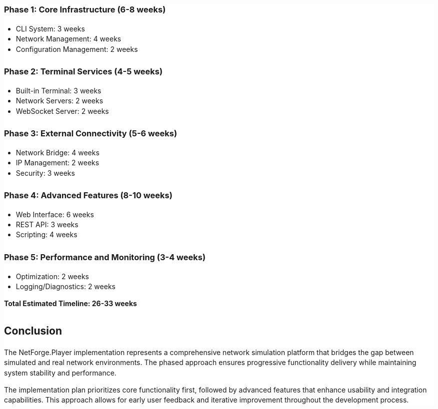 ### Phase 1: Core Infrastructure (6-8 weeks)
- CLI System: 3 weeks
- Network Management: 4 weeks
- Configuration Management: 2 weeks

### Phase 2: Terminal Services (4-5 weeks)
- Built-in Terminal: 3 weeks
- Network Servers: 2 weeks
- WebSocket Server: 2 weeks

### Phase 3: External Connectivity (5-6 weeks)
- Network Bridge: 4 weeks
- IP Management: 2 weeks
- Security: 3 weeks

### Phase 4: Advanced Features (8-10 weeks)
- Web Interface: 6 weeks
- REST API: 3 weeks
- Scripting: 4 weeks

### Phase 5: Performance and Monitoring (3-4 weeks)
- Optimization: 2 weeks
- Logging/Diagnostics: 2 weeks

**Total Estimated Timeline: 26-33 weeks**

## Conclusion

The NetForge.Player implementation represents a comprehensive network simulation platform that bridges the gap between simulated and real network environments. The phased approach ensures progressive functionality delivery while maintaining system stability and performance.

The implementation plan prioritizes core functionality first, followed by advanced features that enhance usability and integration capabilities. This approach allows for early user feedback and iterative improvement throughout the development process.